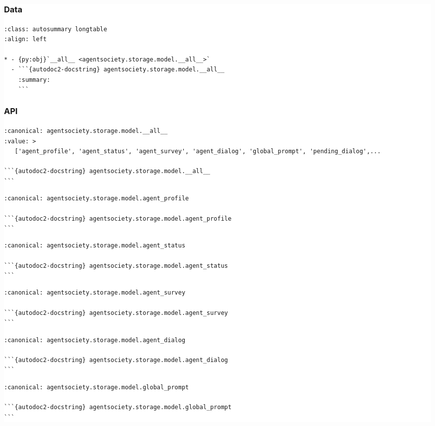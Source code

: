 ### Data

````{list-table}
:class: autosummary longtable
:align: left

* - {py:obj}`__all__ <agentsociety.storage.model.__all__>`
  - ```{autodoc2-docstring} agentsociety.storage.model.__all__
    :summary:
    ```
````

### API

````{py:data} __all__
:canonical: agentsociety.storage.model.__all__
:value: >
   ['agent_profile', 'agent_status', 'agent_survey', 'agent_dialog', 'global_prompt', 'pending_dialog',...

```{autodoc2-docstring} agentsociety.storage.model.__all__
```

````

````{py:function} agent_profile(table_name: str)
:canonical: agentsociety.storage.model.agent_profile

```{autodoc2-docstring} agentsociety.storage.model.agent_profile
```
````

````{py:function} agent_status(table_name: str)
:canonical: agentsociety.storage.model.agent_status

```{autodoc2-docstring} agentsociety.storage.model.agent_status
```
````

````{py:function} agent_survey(table_name: str)
:canonical: agentsociety.storage.model.agent_survey

```{autodoc2-docstring} agentsociety.storage.model.agent_survey
```
````

````{py:function} agent_dialog(table_name: str)
:canonical: agentsociety.storage.model.agent_dialog

```{autodoc2-docstring} agentsociety.storage.model.agent_dialog
```
````

````{py:function} global_prompt(table_name: str)
:canonical: agentsociety.storage.model.global_prompt

```{autodoc2-docstring} agentsociety.storage.model.global_prompt
```
````
